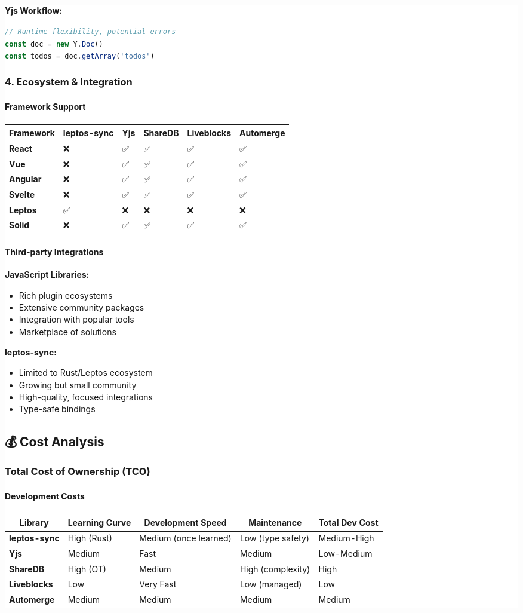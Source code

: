 **Yjs Workflow:**
```javascript
// Runtime flexibility, potential errors
const doc = new Y.Doc()
const todos = doc.getArray('todos')
```

### 4. Ecosystem & Integration

#### Framework Support

| Framework | leptos-sync | Yjs | ShareDB | Liveblocks | Automerge |
|-----------|-------------|-----|---------|------------|-----------|
| **React** | ❌ | ✅ | ✅ | ✅ | ✅ |
| **Vue** | ❌ | ✅ | ✅ | ✅ | ✅ |
| **Angular** | ❌ | ✅ | ✅ | ✅ | ✅ |
| **Svelte** | ❌ | ✅ | ✅ | ✅ | ✅ |
| **Leptos** | ✅ | ❌ | ❌ | ❌ | ❌ |
| **Solid** | ❌ | ✅ | ✅ | ✅ | ✅ |

#### Third-party Integrations

**JavaScript Libraries:**
- Rich plugin ecosystems
- Extensive community packages
- Integration with popular tools
- Marketplace of solutions

**leptos-sync:**
- Limited to Rust/Leptos ecosystem
- Growing but small community
- High-quality, focused integrations
- Type-safe bindings

## 💰 Cost Analysis

### Total Cost of Ownership (TCO)

#### Development Costs

| Library | Learning Curve | Development Speed | Maintenance | Total Dev Cost |
|---------|----------------|-------------------|-------------|----------------|
| **leptos-sync** | High (Rust) | Medium (once learned) | Low (type safety) | Medium-High |
| **Yjs** | Medium | Fast | Medium | Low-Medium |
| **ShareDB** | High (OT) | Medium | High (complexity) | High |
| **Liveblocks** | Low | Very Fast | Low (managed) | Low |
| **Automerge** | Medium | Medium | Medium | Medium |
